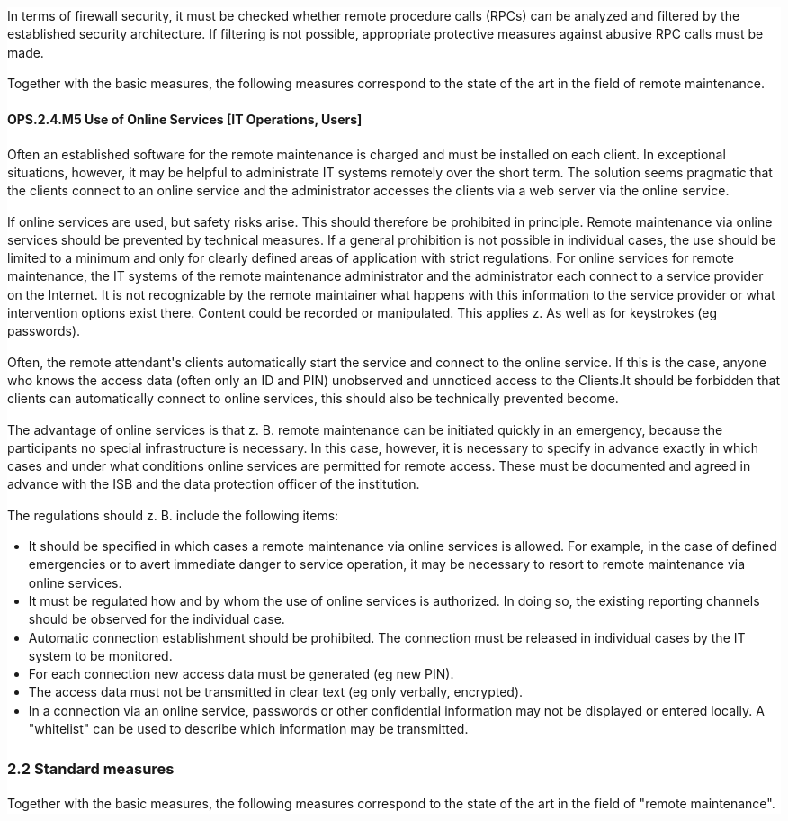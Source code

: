 In terms of firewall security, it must be checked whether remote procedure calls (RPCs) can be analyzed and filtered by the established security architecture. If filtering is not possible, appropriate protective measures against abusive RPC calls must be made.

Together with the basic measures, the following measures correspond to the state of the art in the field of remote maintenance.

#### OPS.2.4.M5 Use of Online Services [IT Operations, Users]

Often an established software for the remote maintenance is charged and must be installed on each client. In exceptional situations, however, it may be helpful to administrate IT systems remotely over the short term. The solution seems pragmatic that the clients connect to an online service and the administrator accesses the clients via a web server via the online service.

If online services are used, but safety risks arise. This should therefore be prohibited in principle. Remote maintenance via online services should be prevented by technical measures. If a general prohibition is not possible in individual cases, the use should be limited to a minimum and only for clearly defined areas of application with strict regulations.
For online services for remote maintenance, the IT systems of the remote maintenance administrator and the administrator each connect to a service provider on the Internet. It is not recognizable by the remote maintainer what happens with this information to the service provider or what intervention options exist there. Content could be recorded or manipulated. This applies z. As well as for keystrokes (eg passwords).

Often, the remote attendant's clients automatically start the service and connect to the online service. If this is the case, anyone who knows the access data (often only an ID and PIN) unobserved and unnoticed access to the Clients.It should be forbidden that clients can automatically connect to online services, this should also be technically prevented become.

The advantage of online services is that z. B. remote maintenance can be initiated quickly in an emergency, because the participants no special infrastructure is necessary. In this case, however, it is necessary to specify in advance exactly in which cases and under what conditions online services are permitted for remote access. These must be documented and agreed in advance with the ISB and the data protection officer of the institution.

The regulations should z. B. include the following items:

* It should be specified in which cases a remote maintenance via online services is allowed. For example, in the case of defined emergencies or to avert immediate danger to service operation, it may be necessary to resort to remote maintenance via online services.
* It must be regulated how and by whom the use of online services is authorized. In doing so, the existing reporting channels should be observed for the individual case.
* Automatic connection establishment should be prohibited. The connection must be released in individual cases by the IT system to be monitored.
* For each connection new access data must be generated (eg new PIN).
* The access data must not be transmitted in clear text (eg only verbally, encrypted).
* In a connection via an online service, passwords or other confidential information may not be displayed or entered locally. A "whitelist" can be used to describe which information may be transmitted.
### 2.2 Standard measures

Together with the basic measures, the following measures correspond to the state of the art in the field of "remote maintenance".
